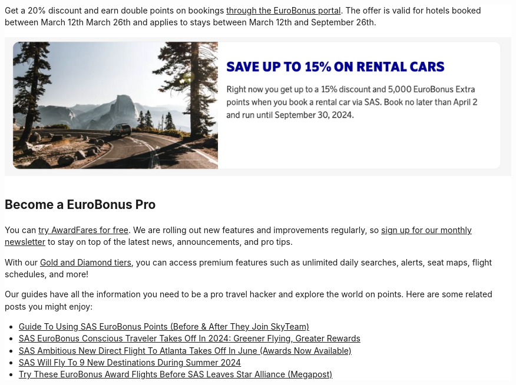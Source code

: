Get a 20% discount and earn double points on bookings [through the EuroBonus portal](https://www.hotelsbysas.com). The offer is valid for hotels booked between March 12th March 26th and applies to stays between March 12th and September 26th.

<img src="../assets/img/eurobonus-updates-mar-2024/car-discounts.webp" alt="Rent a car using SAS portal and get 5000 EuroBonus points and 15% discoutn." class="noborder"/>

## Become a EuroBonus Pro

You can [try AwardFares for free](https://awardfares.com/). We are rolling out new features and improvements regularly, so [sign up for our monthly newsletter](https://awardfares.com/newsletter) to stay on top of the latest news, announcements, and pro tips.

With our [Gold and Diamond tiers](https://awardfares.com/pricing), you can access premium features such as unlimited daily searches, alerts, seat maps, flight schedules, and more!

Our guides have all the information you need to be a pro travel hacker and explore the world on points. Here are some related posts you might enjoy:

- [Guide To Using SAS EuroBonus Points (Before & After They Join SkyTeam)](https://blog.awardfares.com/eurobonus-guide/)
- [SAS EuroBonus Conscious Traveler Takes Off In 2024: Greener Flying, Greater Rewards](https://blog.awardfares.com/sas-eurobonus-conscious-traveler/)
- [SAS Ambitious New Direct Flight To Atlanta Takes Off In June (Awards Now Available)](https://blog.awardfares.com/sas-route-to-atlanta/)
- [SAS Will Fly To 9 New Destinations During Summer 2024](https://blog.awardfares.com/sas-summer-2024/)
- [Try These EuroBonus Award Flights Before SAS Leaves Star Alliance (Megapost)](https://blog.awardfares.com/eurobonus-star-alliance-awards/)

<script src="/assets/js/countdown.js"></script>
